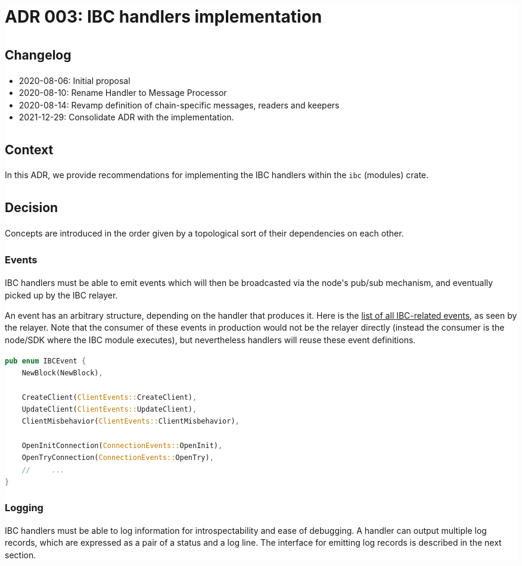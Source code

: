 # ADR 003: IBC handlers implementation

## Changelog

- 2020-08-06: Initial proposal
- 2020-08-10: Rename Handler to Message Processor
- 2020-08-14: Revamp definition of chain-specific messages, readers and keepers
- 2021-12-29: Consolidate ADR with the implementation.

## Context

In this ADR, we provide recommendations for implementing the IBC handlers within
the `ibc` (modules) crate.

## Decision

Concepts are introduced in the order given by a topological sort of their
dependencies on each other.

### Events

IBC handlers must be able to emit events which will then be broadcasted via the
node's pub/sub mechanism, and eventually picked up by the IBC relayer.

An event has an arbitrary structure, depending on the handler that produces it.
Here is the [list of all IBC-related events][events], as seen by the relayer.
Note that the consumer of these events in production would not be the relayer
directly (instead the consumer is the node/SDK where the IBC module executes),
but nevertheless handlers will reuse these event definitions.

[events]: https://github.com/informalsystems/ibc-rs/blob/bf84a73ef7b3d5e9a434c9af96165997382dcc9d/modules/src/events.rs#L15-L43

```rust
pub enum IBCEvent {
    NewBlock(NewBlock),

    CreateClient(ClientEvents::CreateClient),
    UpdateClient(ClientEvents::UpdateClient),
    ClientMisbehavior(ClientEvents::ClientMisbehavior),

    OpenInitConnection(ConnectionEvents::OpenInit),
    OpenTryConnection(ConnectionEvents::OpenTry),
    //     ...
}
```

### Logging

IBC handlers must be able to log information for introspectability and ease of
debugging. A handler can output multiple log records, which are expressed as a
pair of a status and a log line. The interface for emitting log records is
described in the next section.

